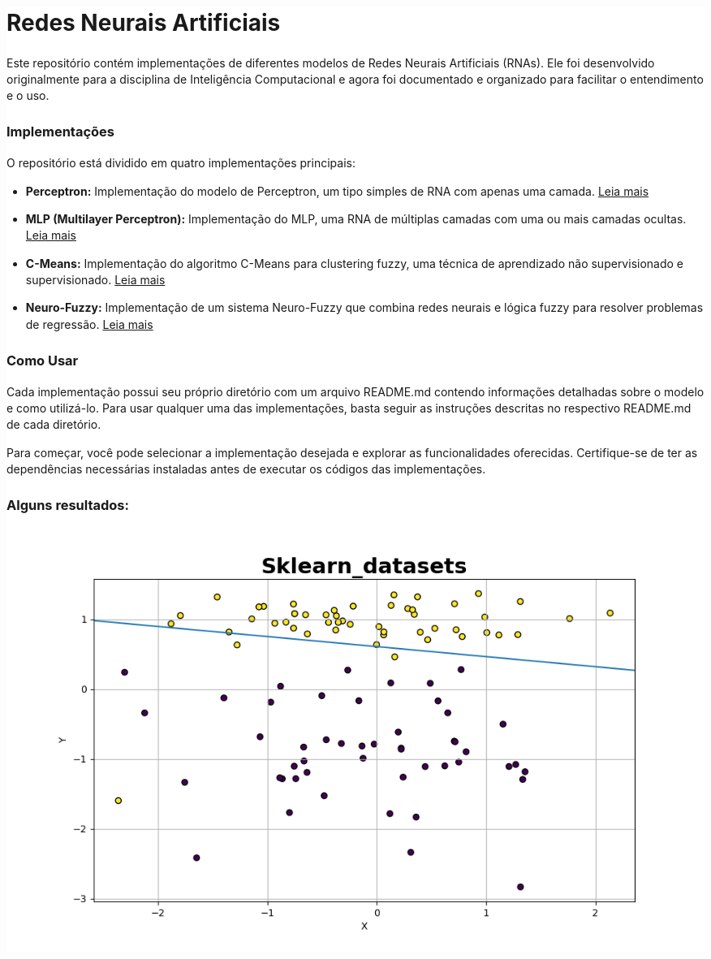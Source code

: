 # Redes Neurais Artificiais
Este repositório contém implementações de diferentes modelos de Redes Neurais Artificiais (RNAs). Ele foi desenvolvido originalmente para a disciplina de Inteligência Computacional e agora foi documentado e organizado para facilitar o entendimento e o uso.

### Implementações

O repositório está dividido em quatro implementações principais:

* **Perceptron:** Implementação do modelo de Perceptron, um tipo simples de RNA com apenas uma camada.
[Leia mais](/01-Perceptron/)

* **MLP (Multilayer Perceptron):** Implementação do MLP, uma RNA de múltiplas camadas com uma ou mais camadas ocultas.
[Leia mais](/02%20-%20Mlp/)

* **C-Means:** Implementação do algoritmo C-Means para clustering fuzzy, uma técnica de aprendizado não supervisionado e supervisionado.
[Leia mais](/03-C_means/)

* **Neuro-Fuzzy:** Implementação de um sistema Neuro-Fuzzy que combina redes neurais e lógica fuzzy para resolver problemas de regressão.
[Leia mais](/04-Neuro_fuzzy/)

### Como Usar
Cada implementação possui seu próprio diretório com um arquivo README.md contendo informações detalhadas sobre o modelo e como utilizá-lo. Para usar qualquer uma das implementações, basta seguir as instruções descritas no respectivo README.md de cada diretório.

Para começar, você pode selecionar a implementação desejada e explorar as funcionalidades oferecidas. Certifique-se de ter as dependências necessárias instaladas antes de executar os códigos das implementações.

### Alguns resultados:
<div align="center">
    <a href = "01-Perceptron/Results/Sklearn_test/Sklearn_datasets_result.png">
        <img src="01-Perceptron/Results/Sklearn_test/Sklearn_datasets_result.png" alt="Perceptron" width="900">
